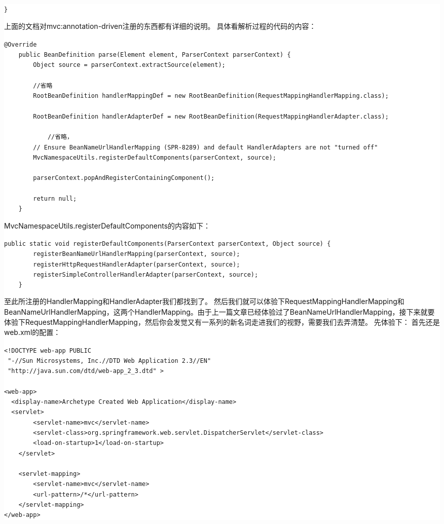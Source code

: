 ```
}  
```

上面的文档对mvc:annotation-driven注册的东西都有详细的说明。 
具体看解析过程的代码的内容：

```
@Override  
    public BeanDefinition parse(Element element, ParserContext parserContext) {  
        Object source = parserContext.extractSource(element);  
  
        //省略  
        RootBeanDefinition handlerMappingDef = new RootBeanDefinition(RequestMappingHandlerMapping.class);  
          
        RootBeanDefinition handlerAdapterDef = new RootBeanDefinition(RequestMappingHandlerAdapter.class);  
          
            //省略，  
        // Ensure BeanNameUrlHandlerMapping (SPR-8289) and default HandlerAdapters are not "turned off"  
        MvcNamespaceUtils.registerDefaultComponents(parserContext, source);  
  
        parserContext.popAndRegisterContainingComponent();  
  
        return null;  
    }  
```

MvcNamespaceUtils.registerDefaultComponents的内容如下：

```
public static void registerDefaultComponents(ParserContext parserContext, Object source) {  
        registerBeanNameUrlHandlerMapping(parserContext, source);  
        registerHttpRequestHandlerAdapter(parserContext, source);  
        registerSimpleControllerHandlerAdapter(parserContext, source);  
    }  
```

至此所注册的HandlerMapping和HandlerAdapter我们都找到了。 
然后我们就可以体验下RequestMappingHandlerMapping和BeanNameUrlHandlerMapping，这两个HandlerMapping。由于上一篇文章已经体验过了BeanNameUrlHandlerMapping，接下来就要体验下RequestMappingHandlerMapping，然后你会发觉又有一系列的新名词走进我们的视野，需要我们去弄清楚。 
先体验下： 
首先还是web.xml的配置：

 

```
<!DOCTYPE web-app PUBLIC  
 "-//Sun Microsystems, Inc.//DTD Web Application 2.3//EN"  
 "http://java.sun.com/dtd/web-app_2_3.dtd" >  
  
<web-app>  
  <display-name>Archetype Created Web Application</display-name>  
  <servlet>  
        <servlet-name>mvc</servlet-name>  
        <servlet-class>org.springframework.web.servlet.DispatcherServlet</servlet-class>  
        <load-on-startup>1</load-on-startup>  
    </servlet>  
  
    <servlet-mapping>  
        <servlet-name>mvc</servlet-name>  
        <url-pattern>/*</url-pattern>  
    </servlet-mapping>  
</web-app>  
```
